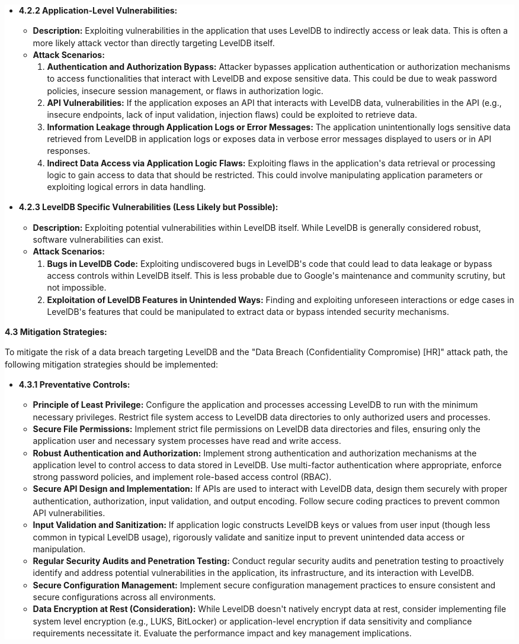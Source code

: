 * **4.2.2 Application-Level Vulnerabilities:**

    * **Description:** Exploiting vulnerabilities in the application that uses LevelDB to indirectly access or leak data. This is often a more likely attack vector than directly targeting LevelDB itself.
    * **Attack Scenarios:**
        1. **Authentication and Authorization Bypass:** Attacker bypasses application authentication or authorization mechanisms to access functionalities that interact with LevelDB and expose sensitive data. This could be due to weak password policies, insecure session management, or flaws in authorization logic.
        2. **API Vulnerabilities:** If the application exposes an API that interacts with LevelDB data, vulnerabilities in the API (e.g., insecure endpoints, lack of input validation, injection flaws) could be exploited to retrieve data.
        3. **Information Leakage through Application Logs or Error Messages:**  The application unintentionally logs sensitive data retrieved from LevelDB in application logs or exposes data in verbose error messages displayed to users or in API responses.
        4. **Indirect Data Access via Application Logic Flaws:**  Exploiting flaws in the application's data retrieval or processing logic to gain access to data that should be restricted. This could involve manipulating application parameters or exploiting logical errors in data handling.

* **4.2.3 LevelDB Specific Vulnerabilities (Less Likely but Possible):**

    * **Description:** Exploiting potential vulnerabilities within LevelDB itself. While LevelDB is generally considered robust, software vulnerabilities can exist.
    * **Attack Scenarios:**
        1. **Bugs in LevelDB Code:**  Exploiting undiscovered bugs in LevelDB's code that could lead to data leakage or bypass access controls within LevelDB itself. This is less probable due to Google's maintenance and community scrutiny, but not impossible.
        2. **Exploitation of LevelDB Features in Unintended Ways:**  Finding and exploiting unforeseen interactions or edge cases in LevelDB's features that could be manipulated to extract data or bypass intended security mechanisms.

**4.3 Mitigation Strategies:**

To mitigate the risk of a data breach targeting LevelDB and the "Data Breach (Confidentiality Compromise) [HR]" attack path, the following mitigation strategies should be implemented:

* **4.3.1 Preventative Controls:**

    * **Principle of Least Privilege:**  Configure the application and processes accessing LevelDB to run with the minimum necessary privileges. Restrict file system access to LevelDB data directories to only authorized users and processes.
    * **Secure File Permissions:**  Implement strict file permissions on LevelDB data directories and files, ensuring only the application user and necessary system processes have read and write access.
    * **Robust Authentication and Authorization:** Implement strong authentication and authorization mechanisms at the application level to control access to data stored in LevelDB. Use multi-factor authentication where appropriate, enforce strong password policies, and implement role-based access control (RBAC).
    * **Secure API Design and Implementation:** If APIs are used to interact with LevelDB data, design them securely with proper authentication, authorization, input validation, and output encoding. Follow secure coding practices to prevent common API vulnerabilities.
    * **Input Validation and Sanitization:**  If application logic constructs LevelDB keys or values from user input (though less common in typical LevelDB usage), rigorously validate and sanitize input to prevent unintended data access or manipulation.
    * **Regular Security Audits and Penetration Testing:** Conduct regular security audits and penetration testing to proactively identify and address potential vulnerabilities in the application, its infrastructure, and its interaction with LevelDB.
    * **Secure Configuration Management:**  Implement secure configuration management practices to ensure consistent and secure configurations across all environments.
    * **Data Encryption at Rest (Consideration):** While LevelDB doesn't natively encrypt data at rest, consider implementing file system level encryption (e.g., LUKS, BitLocker) or application-level encryption if data sensitivity and compliance requirements necessitate it. Evaluate the performance impact and key management implications.
